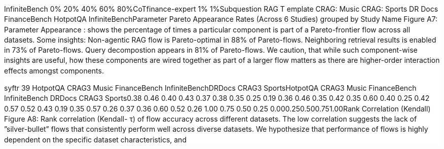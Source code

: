 InfiniteBench
0% 20% 40% 60% 80%CoTfinance-expert
 1% 1%Subquestion RAG T emplate
CRAG: Music
CRAG: Sports
DR Docs
FinanceBench
HotpotQA
InfiniteBenchParameter Pareto Appearance Rates (Across 6 Studies) grouped by Study Name
Figure A7: Parameter Appearance : shows the percentage of times a particular component is part of
a Pareto-frontier flow across all datasets. Some insights: Non-agentic RAG flow is Pareto-optimal
in 88% of Pareto-flows. Neighboring retrieval results is enabled in 73% of Pareto-flows. Query
decompostion appears in 81% of Pareto-flows. We caution, that while such component-wise insights
are useful, how these components are wired together as part of a larger flow matters as there are
higher-order interaction effects amongst components.

syftr 39
HotpotQA
CRAG3 Music FinanceBench InfiniteBenchDRDocs
CRAG3 SportsHotpotQA
CRAG3 Music
FinanceBench
InfiniteBench
DRDocs
CRAG3 Sports0.38 0.46 0.40 0.43 0.37
0.38 0.35 0.25 0.19 0.36
0.46 0.35 0.42 0.35 0.60
0.40 0.25 0.42 0.57 0.52
0.43 0.19 0.35 0.57 0.26
0.37 0.36 0.60 0.52 0.26
1.00
0.75
0.50
0.25
0.000.250.500.751.00Rank Correlation (Kendall)
Figure A8: Rank correlation (Kendall- τ) of flow accuracy across different datasets. The low correlation
suggests the lack of ”silver-bullet” flows that consistently perform well across diverse datasets. We
hypothesize that performance of flows is highly dependent on the specific dataset characteristics, and
